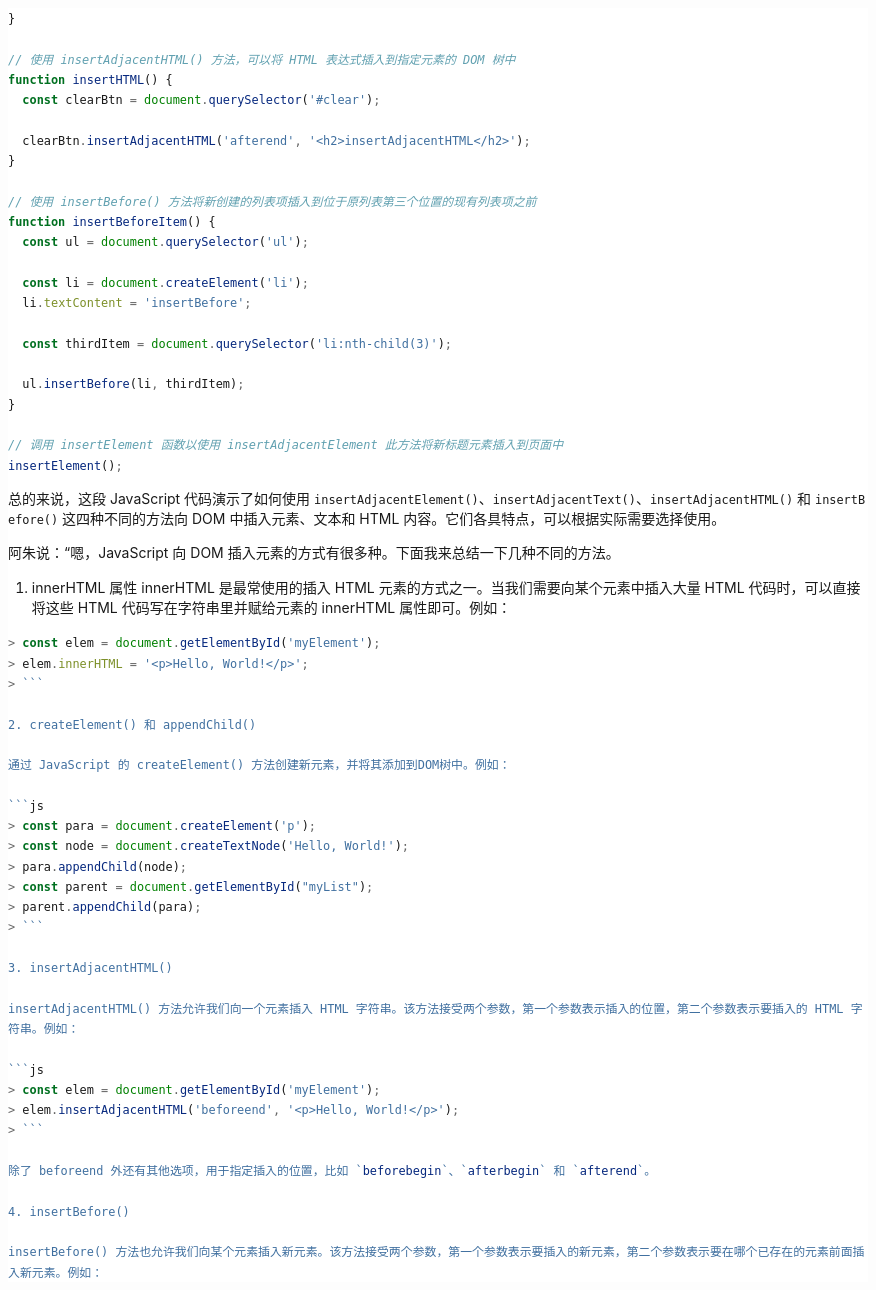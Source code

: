 ```javascript
}

// 使用 insertAdjacentHTML() 方法，可以将 HTML 表达式插入到指定元素的 DOM 树中
function insertHTML() {
  const clearBtn = document.querySelector('#clear');

  clearBtn.insertAdjacentHTML('afterend', '<h2>insertAdjacentHTML</h2>');
}

// 使用 insertBefore() 方法将新创建的列表项插入到位于原列表第三个位置的现有列表项之前
function insertBeforeItem() {
  const ul = document.querySelector('ul');

  const li = document.createElement('li');
  li.textContent = 'insertBefore';

  const thirdItem = document.querySelector('li:nth-child(3)');

  ul.insertBefore(li, thirdItem);
}

// 调用 insertElement 函数以使用 insertAdjacentElement 此方法将新标题元素插入到页面中
insertElement();
```

总的来说，这段 JavaScript 代码演示了如何使用 `insertAdjacentElement()`、`insertAdjacentText()`、`insertAdjacentHTML()` 和 `insertBefore()` 这四种不同的方法向 DOM 中插入元素、文本和 HTML 内容。它们各具特点，可以根据实际需要选择使用。

阿朱说：“嗯，JavaScript 向 DOM 插入元素的方式有很多种。下面我来总结一下几种不同的方法。
1. innerHTML 属性
 innerHTML 是最常使用的插入 HTML 元素的方式之一。当我们需要向某个元素中插入大量 HTML 代码时，可以直接将这些 HTML 代码写在字符串里并赋给元素的 innerHTML 属性即可。例如：

```js
> const elem = document.getElementById('myElement');
> elem.innerHTML = '<p>Hello, World!</p>';
> ```

2. createElement() 和 appendChild()

通过 JavaScript 的 createElement() 方法创建新元素，并将其添加到DOM树中。例如：

```js
> const para = document.createElement('p'); 
> const node = document.createTextNode('Hello, World!');
> para.appendChild(node);
> const parent = document.getElementById("myList");
> parent.appendChild(para);
> ```

3. insertAdjacentHTML()

insertAdjacentHTML() 方法允许我们向一个元素插入 HTML 字符串。该方法接受两个参数，第一个参数表示插入的位置，第二个参数表示要插入的 HTML 字符串。例如：

```js
> const elem = document.getElementById('myElement');
> elem.insertAdjacentHTML('beforeend', '<p>Hello, World!</p>');
> ```

除了 beforeend 外还有其他选项，用于指定插入的位置，比如 `beforebegin`、`afterbegin` 和 `afterend`。

4. insertBefore()

insertBefore() 方法也允许我们向某个元素插入新元素。该方法接受两个参数，第一个参数表示要插入的新元素，第二个参数表示要在哪个已存在的元素前面插入新元素。例如：

```